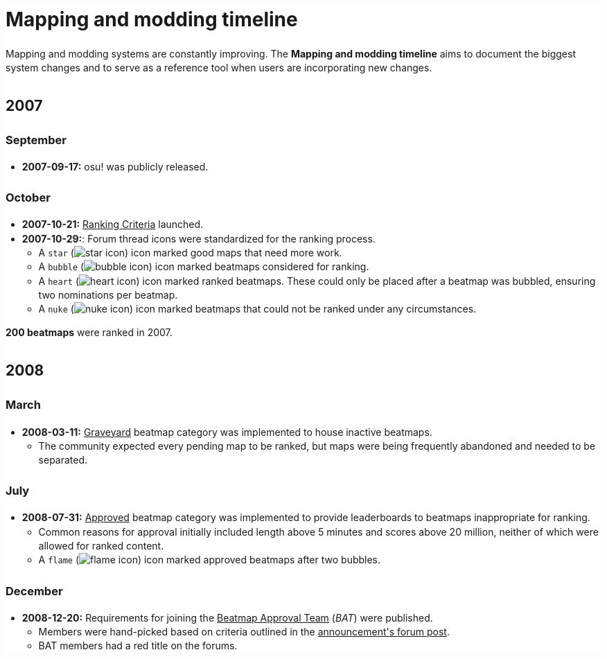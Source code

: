 # Mapping and modding timeline

Mapping and modding systems are constantly improving. The **Mapping and modding timeline** aims to document the biggest system changes and to serve as a reference tool when users are incorporating new changes.

## 2007

### September

- **2007-09-17:** osu! was publicly released.

### October

- **2007-10-21:** [Ranking Criteria](/wiki/Ranking_Criteria) launched. 
- **2007-10-29:**: Forum thread icons were standardized for the ranking process.
  - A `star` (![star icon](/wiki/shared/icon/star.gif)) icon marked good maps that need more work.
  - A `bubble` (![bubble icon](/wiki/shared/icon/bubble.gif)) icon marked beatmaps considered for ranking.
  - A `heart` (![heart icon](/wiki/shared/icon/heart.gif)) icon marked ranked beatmaps. These could only be placed after a beatmap was bubbled, ensuring two nominations per beatmap.
  - A `nuke` (![nuke icon](/wiki/shared/icon/nuke.gif)) icon marked beatmaps that could not be ranked under any circumstances. 

**200 beatmaps** were ranked in 2007.



## 2008

### March

- **2008-03-11:** [Graveyard](/wiki/Beatmap/Category#graveyard) beatmap category was implemented to house inactive beatmaps.
  - The community expected every pending map to be ranked, but maps were being frequently abandoned and needed to be separated. 

### July

- **2008-07-31:** [Approved](/wiki/Beatmap/Category#approved) beatmap category was implemented to provide leaderboards to beatmaps inappropriate for ranking.
  - Common reasons for approval initially included length above 5 minutes and scores above 20 million, neither of which were allowed for ranked content. 
  - A `flame` (![flame icon](/wiki/shared/icon/flame.gif)) icon marked approved beatmaps after two bubbles.

### December

- **2008-12-20:** Requirements for joining the [Beatmap Approval Team](/wiki/Modding/Beatmap_Appreciation_Team) (*BAT*) were published.
  - Members were hand-picked based on criteria outlined in the [announcement's forum post](https://osu.ppy.sh/community/forums/topics/8416).
  - BAT members had a red title on the forums.
